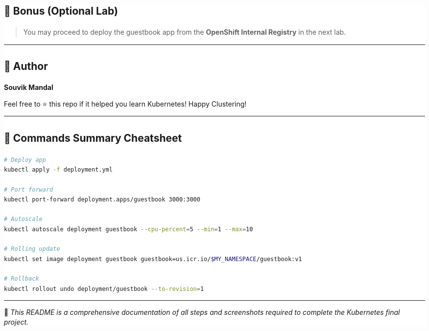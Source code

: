## 🚀 Bonus (Optional Lab)

> You may proceed to deploy the guestbook app from the **OpenShift Internal Registry** in the next lab.

---

## 💪 Author

**Souvik Mandal**

Feel free to ⭐ this repo if it helped you learn Kubernetes! Happy Clustering!

---

## 🚜 Commands Summary Cheatsheet

```bash
# Deploy app
kubectl apply -f deployment.yml

# Port forward
kubectl port-forward deployment.apps/guestbook 3000:3000

# Autoscale
kubectl autoscale deployment guestbook --cpu-percent=5 --min=1 --max=10

# Rolling update
kubectl set image deployment guestbook guestbook=us.icr.io/$MY_NAMESPACE/guestbook:v1

# Rollback
kubectl rollout undo deployment/guestbook --to-revision=1
```

---

🚀 *This README is a comprehensive documentation of all steps and screenshots required to complete the Kubernetes final project.*
